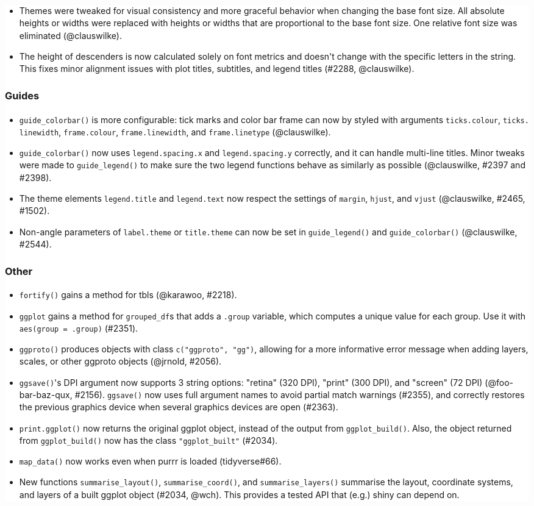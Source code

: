 * Themes were tweaked for visual consistency and more graceful behavior when
  changing the base font size. All absolute heights or widths were replaced
  with heights or widths that are proportional to the base font size. One
  relative font size was eliminated (@clauswilke).

* The height of descenders is now calculated solely on font metrics and doesn't
  change with the specific letters in the string. This fixes minor alignment
  issues with plot titles, subtitles, and legend titles (#2288, @clauswilke).

### Guides

* `guide_colorbar()` is more configurable: tick marks and color bar frame
  can now by styled with arguments `ticks.colour`, `ticks.linewidth`,
  `frame.colour`, `frame.linewidth`, and `frame.linetype`
  (@clauswilke).

* `guide_colorbar()` now uses `legend.spacing.x` and `legend.spacing.y`
  correctly, and it can handle multi-line titles. Minor tweaks were made to
  `guide_legend()` to make sure the two legend functions behave as similarly as
  possible (@clauswilke, #2397 and #2398).

* The theme elements `legend.title` and `legend.text` now respect the settings
  of `margin`, `hjust`, and `vjust` (@clauswilke, #2465, #1502).

* Non-angle parameters of `label.theme` or `title.theme` can now be set in
  `guide_legend()` and `guide_colorbar()` (@clauswilke, #2544).

### Other

* `fortify()` gains a method for tbls (@karawoo, #2218).

* `ggplot` gains a method for `grouped_df`s that adds a `.group` variable,
  which computes a unique value for each group. Use it with
  `aes(group = .group)` (#2351).

* `ggproto()` produces objects with class `c("ggproto", "gg")`, allowing for
  a more informative error message when adding layers, scales, or other ggproto
  objects (@jrnold, #2056).

* `ggsave()`'s DPI argument now supports 3 string options: "retina" (320
  DPI), "print" (300 DPI), and "screen" (72 DPI) (@foo-bar-baz-qux, #2156).
  `ggsave()` now uses full argument names to avoid partial match warnings
  (#2355), and correctly restores the previous graphics device when several
  graphics devices are open (#2363).

* `print.ggplot()` now returns the original ggplot object, instead of the
  output from `ggplot_build()`. Also, the object returned from
  `ggplot_build()` now has the class `"ggplot_built"` (#2034).

* `map_data()` now works even when purrr is loaded (tidyverse#66).

* New functions `summarise_layout()`, `summarise_coord()`, and
  `summarise_layers()` summarise the layout, coordinate systems, and layers
  of a built ggplot object (#2034, @wch). This provides a tested API that
  (e.g.) shiny can depend on.
